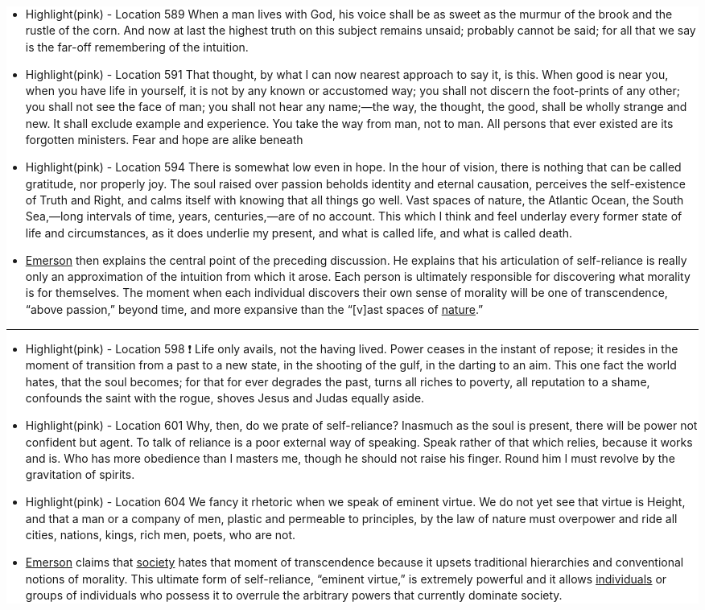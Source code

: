 - Highlight(pink) - Location 589
When a man lives with God, his voice shall be as sweet as the murmur of the brook and the rustle of the corn. And now at last the highest truth on this subject remains unsaid; probably cannot be said; for all that we say is the far-off remembering of the intuition.

- Highlight(pink) - Location 591
That thought, by what I can now nearest approach to say it, is this. When good is near you, when you have life in yourself, it is not by any known or accustomed way; you shall not discern the foot-prints of any other; you shall not see the face of man; you shall not hear any name;—the way, the thought, the good, shall be wholly strange and new. It shall exclude example and experience. You take the way from man, not to man. All persons that ever existed are its forgotten ministers. Fear and hope are alike beneath

- Highlight(pink) - Location 594
There is somewhat low even in hope. In the hour of vision, there is nothing that can be called gratitude, nor properly joy. The soul raised over passion beholds identity and eternal causation, perceives the self-existence of Truth and Right, and calms itself with knowing that all things go well. Vast spaces of nature, the Atlantic Ocean, the South Sea,—long intervals of time, years, centuries,—are of no account. This which I think and feel underlay every former state of life and circumstances, as it does underlie my present, and what is called life, and what is called death.

- [Emerson](https://www.litcharts.com/lit/self-reliance/characters/ralph-waldo-emerson) then explains the central point of the preceding discussion. He explains that his articulation of self-reliance is really only an approximation of the intuition from which it arose. Each person is ultimately responsible for discovering what morality is for themselves. The moment when each individual discovers their own sense of morality will be one of transcendence, “above passion,” beyond time, and more expansive than the “[v]ast spaces of [nature](https://www.litcharts.com/lit/self-reliance/symbols/nature).”

___

- Highlight(pink) - Location 598 ❗️
Life only avails, not the having lived. Power ceases in the instant of repose; it resides in the moment of transition from a past to a new state, in the shooting of the gulf, in the darting to an aim. This one fact the world hates, that the soul becomes; for that for ever degrades the past, turns all riches to poverty, all reputation to a shame, confounds the saint with the rogue, shoves Jesus and Judas equally aside.

- Highlight(pink) - Location 601
Why, then, do we prate of self-reliance? Inasmuch as the soul is present, there will be power not confident but agent. To talk of reliance is a poor external way of speaking. Speak rather of that which relies, because it works and is. Who has more obedience than I masters me, though he should not raise his finger. Round him I must revolve by the gravitation of spirits.

- Highlight(pink) - Location 604
We fancy it rhetoric when we speak of eminent virtue. We do not yet see that virtue is Height, and that a man or a company of men, plastic and permeable to principles, by the law of nature must overpower and ride all cities, nations, kings, rich men, poets, who are not.

- [Emerson](https://www.litcharts.com/lit/self-reliance/characters/ralph-waldo-emerson) claims that [society](https://www.litcharts.com/lit/self-reliance/characters) hates that moment of transcendence because it upsets traditional hierarchies and conventional notions of morality. This ultimate form of self-reliance, “eminent virtue,” is extremely powerful and it allows [individuals](https://www.litcharts.com/lit/self-reliance/characters) or groups of individuals who possess it to overrule the arbitrary powers that currently dominate society.
